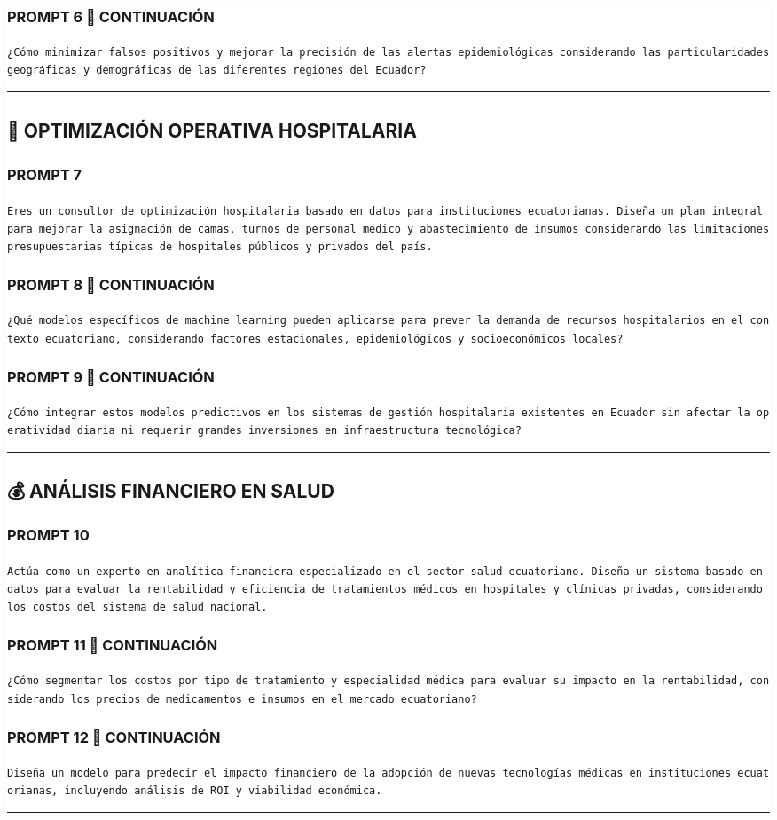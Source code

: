 ### **PROMPT 6** 🔗 **CONTINUACIÓN**
```
¿Cómo minimizar falsos positivos y mejorar la precisión de las alertas epidemiológicas considerando las particularidades geográficas y demográficas de las diferentes regiones del Ecuador?
```

---

## 🏥 **OPTIMIZACIÓN OPERATIVA HOSPITALARIA**

### **PROMPT 7**
```
Eres un consultor de optimización hospitalaria basado en datos para instituciones ecuatorianas. Diseña un plan integral para mejorar la asignación de camas, turnos de personal médico y abastecimiento de insumos considerando las limitaciones presupuestarias típicas de hospitales públicos y privados del país.
```

### **PROMPT 8** 🔗 **CONTINUACIÓN**
```
¿Qué modelos específicos de machine learning pueden aplicarse para prever la demanda de recursos hospitalarios en el contexto ecuatoriano, considerando factores estacionales, epidemiológicos y socioeconómicos locales?
```

### **PROMPT 9** 🔗 **CONTINUACIÓN**
```
¿Cómo integrar estos modelos predictivos en los sistemas de gestión hospitalaria existentes en Ecuador sin afectar la operatividad diaria ni requerir grandes inversiones en infraestructura tecnológica?
```

---

## 💰 **ANÁLISIS FINANCIERO EN SALUD**

### **PROMPT 10**
```
Actúa como un experto en analítica financiera especializado en el sector salud ecuatoriano. Diseña un sistema basado en datos para evaluar la rentabilidad y eficiencia de tratamientos médicos en hospitales y clínicas privadas, considerando los costos del sistema de salud nacional.
```

### **PROMPT 11** 🔗 **CONTINUACIÓN**
```
¿Cómo segmentar los costos por tipo de tratamiento y especialidad médica para evaluar su impacto en la rentabilidad, considerando los precios de medicamentos e insumos en el mercado ecuatoriano?
```

### **PROMPT 12** 🔗 **CONTINUACIÓN**
```
Diseña un modelo para predecir el impacto financiero de la adopción de nuevas tecnologías médicas en instituciones ecuatorianas, incluyendo análisis de ROI y viabilidad económica.
```

---